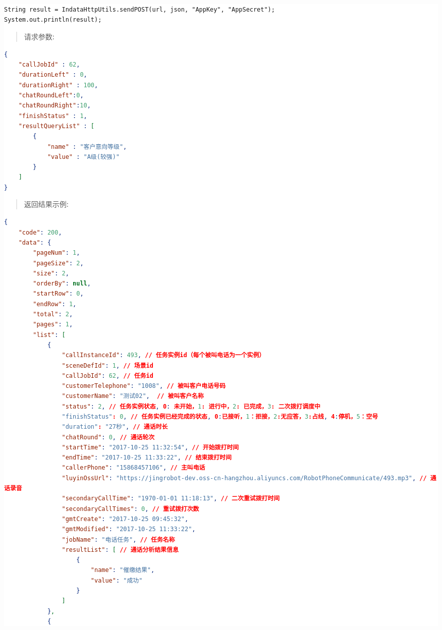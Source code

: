 ```Java
String result = IndataHttpUtils.sendPOST(url, json, "AppKey", "AppSecret");
System.out.println(result);
```
> 请求参数:

```json
{
	"callJobId" : 62, 
	"durationLeft" : 0, 
	"durationRight" : 100, 
	"chatRoundLeft":0, 
	"chatRoundRight":10, 
	"finishStatus" : 1, 
	"resultQueryList" : [ 
		{
			"name" : "客户意向等级",
			"value" : "A级(较强)"
		}
	]
}
```

> 返回结果示例:

```json
{
    "code": 200,
    "data": {
        "pageNum": 1,
        "pageSize": 2,
        "size": 2,
        "orderBy": null,
        "startRow": 0,
        "endRow": 1,
        "total": 2,
        "pages": 1,
        "list": [
            {
                "callInstanceId": 493, // 任务实例id（每个被叫电话为一个实例）
                "sceneDefId": 1, // 场景id
                "callJobId": 62, // 任务id
                "customerTelephone": "1008", // 被叫客户电话号码
                "customerName": "测试02",  // 被叫客户名称
                "status": 2, // 任务实例状态, 0: 未开始，1: 进行中，2: 已完成，3: 二次拨打调度中
                "finishStatus": 0, // 任务实例已经完成的状态, 0:已接听，1：拒接，2:无应答，3:占线, 4:停机，5：空号
                "duration": "27秒", // 通话时长
                "chatRound": 0, // 通话轮次
                "startTime": "2017-10-25 11:32:54", // 开始拨打时间
                "endTime": "2017-10-25 11:33:22", // 结束拨打时间
                "callerPhone": "15868457106", // 主叫电话
                "luyinOssUrl": "https://jingrobot-dev.oss-cn-hangzhou.aliyuncs.com/RobotPhoneCommunicate/493.mp3", // 通话录音
                "secondaryCallTime": "1970-01-01 11:18:13", // 二次重试拨打时间
                "secondaryCallTimes": 0, // 重试拨打次数
                "gmtCreate": "2017-10-25 09:45:32",
                "gmtModified": "2017-10-25 11:33:22",
                "jobName": "电话任务", // 任务名称
                "resultList": [ // 通话分析结果信息
                    {
                        "name": "催缴结果",
                        "value": "成功"
                    }
                ]
            },
            {
```